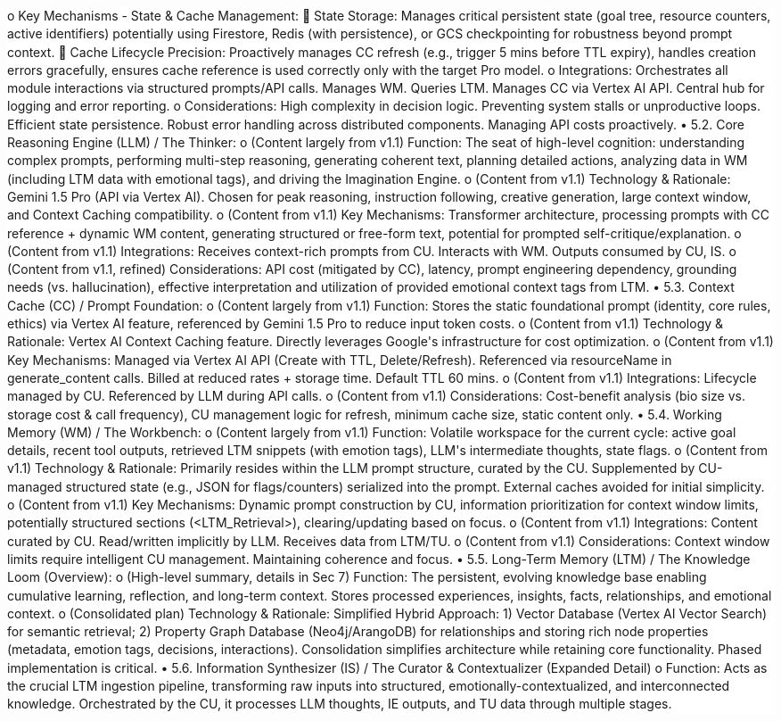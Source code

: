 o	Key Mechanisms - State & Cache Management:
	State Storage: Manages critical persistent state (goal tree, resource counters, active identifiers) potentially using Firestore, Redis (with persistence), or GCS checkpointing for robustness beyond prompt context.
	Cache Lifecycle Precision: Proactively manages CC refresh (e.g., trigger 5 mins before TTL expiry), handles creation errors gracefully, ensures cache reference is used correctly only with the target Pro model.
o	Integrations: Orchestrates all module interactions via structured prompts/API calls. Manages WM. Queries LTM. Manages CC via Vertex AI API. Central hub for logging and error reporting.
o	Considerations: High complexity in decision logic. Preventing system stalls or unproductive loops. Efficient state persistence. Robust error handling across distributed components. Managing API costs proactively.
•	5.2. Core Reasoning Engine (LLM) / The Thinker:
o	(Content largely from v1.1) Function: The seat of high-level cognition: understanding complex prompts, performing multi-step reasoning, generating coherent text, planning detailed actions, analyzing data in WM (including LTM data with emotional tags), and driving the Imagination Engine.
o	(Content from v1.1) Technology & Rationale: Gemini 1.5 Pro (API via Vertex AI). Chosen for peak reasoning, instruction following, creative generation, large context window, and Context Caching compatibility.
o	(Content from v1.1) Key Mechanisms: Transformer architecture, processing prompts with CC reference + dynamic WM content, generating structured or free-form text, potential for prompted self-critique/explanation.
o	(Content from v1.1) Integrations: Receives context-rich prompts from CU. Interacts with WM. Outputs consumed by CU, IS.
o	(Content from v1.1, refined) Considerations: API cost (mitigated by CC), latency, prompt engineering dependency, grounding needs (vs. hallucination), effective interpretation and utilization of provided emotional context tags from LTM.
•	5.3. Context Cache (CC) / Prompt Foundation:
o	(Content largely from v1.1) Function: Stores the static foundational prompt (identity, core rules, ethics) via Vertex AI feature, referenced by Gemini 1.5 Pro to reduce input token costs.
o	(Content from v1.1) Technology & Rationale: Vertex AI Context Caching feature. Directly leverages Google's infrastructure for cost optimization.
o	(Content from v1.1) Key Mechanisms: Managed via Vertex AI API (Create with TTL, Delete/Refresh). Referenced via resourceName in generate_content calls. Billed at reduced rates + storage time. Default TTL 60 mins.
o	(Content from v1.1) Integrations: Lifecycle managed by CU. Referenced by LLM during API calls.
o	(Content from v1.1) Considerations: Cost-benefit analysis (bio size vs. storage cost & call frequency), CU management logic for refresh, minimum cache size, static content only.
•	5.4. Working Memory (WM) / The Workbench:
o	(Content largely from v1.1) Function: Volatile workspace for the current cycle: active goal details, recent tool outputs, retrieved LTM snippets (with emotion tags), LLM's intermediate thoughts, state flags.
o	(Content from v1.1) Technology & Rationale: Primarily resides within the LLM prompt structure, curated by the CU. Supplemented by CU-managed structured state (e.g., JSON for flags/counters) serialized into the prompt. External caches avoided for initial simplicity.
o	(Content from v1.1) Key Mechanisms: Dynamic prompt construction by CU, information prioritization for context window limits, potentially structured sections (<LTM_Retrieval>), clearing/updating based on focus.
o	(Content from v1.1) Integrations: Content curated by CU. Read/written implicitly by LLM. Receives data from LTM/TU.
o	(Content from v1.1) Considerations: Context window limits require intelligent CU management. Maintaining coherence and focus.
•	5.5. Long-Term Memory (LTM) / The Knowledge Loom (Overview):
o	(High-level summary, details in Sec 7) Function: The persistent, evolving knowledge base enabling cumulative learning, reflection, and long-term context. Stores processed experiences, insights, facts, relationships, and emotional context.
o	(Consolidated plan) Technology & Rationale: Simplified Hybrid Approach: 1) Vector Database (Vertex AI Vector Search) for semantic retrieval; 2) Property Graph Database (Neo4j/ArangoDB) for relationships and storing rich node properties (metadata, emotion tags, decisions, interactions). Consolidation simplifies architecture while retaining core functionality. Phased implementation is critical.
•	5.6. Information Synthesizer (IS) / The Curator & Contextualizer (Expanded Detail)
o	Function: Acts as the crucial LTM ingestion pipeline, transforming raw inputs into structured, emotionally-contextualized, and interconnected knowledge. Orchestrated by the CU, it processes LLM thoughts, IE outputs, and TU data through multiple stages.